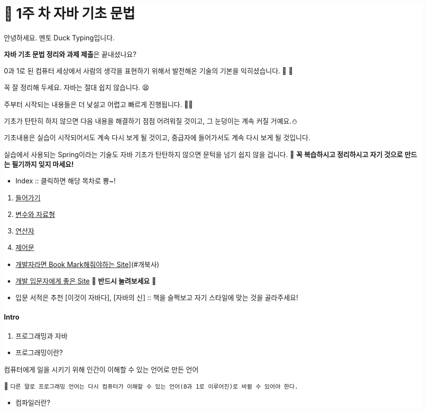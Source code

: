 # :ledger: 1주 차 자바 기초 문법

안녕하세요. 멘토 Duck Typing입니다.



**자바 기초 문법 정리와 과제 제출**은 끝내셨나요?



0과 1로 된 컴퓨터 세상에서 사람의 생각을 표현하기 위해서 발전해온 기술의 기본을 익히셨습니다. :clap: :clap:

꼭 잘 정리해 두세요. 자바는 절대 쉽지 않습니다. :tired_face:



주부터 시작되는 내용들은 더 낯설고 어렵고 빠르게 진행됩니다. :car::dash:





기초가 탄탄히 하지 않으면 다음 내용을 해결하기 점점 어려워질 것이고, 그 눈덩이는 계속 커질 거예요.:snowman:



기초내용은 실습이 시작되어서도 계속 다시 보게 될 것이고, 중급자에 들어가서도 계속 다시 보게 될 것입니다.





실습에서 사용되는 Spring이라는 기술도 자바 기초가 탄탄하지 않으면 문턱을 넘기 쉽지 않을 겁니다. :blue_book: **꼭 복습하시고 정리하시고 자기 것으로 만드는 필기까지 잊지 마세요!**



- Index :: 클릭하면 해당 목차로 뿅~!

1. [들어가기](#intro)

2. [변수와 자료형](#변수와-자료형)

3. [연산자](#연산자)

4. [제어문](#제어문)



- [개발자라면 Book Mark해줘야하는 Site](#개북사)](#개북사)

- [개발 입문자에게 좋은 Site](#개입사) :gem: **반드시 눌려보세요** :gem:

- 입문 서적은 추천 [이것이 자바다], [자바의 신] :: 책을 슬쩍보고 자기 스타일에 맞는 것을 골라주세요!



#### Intro

1. 프로그래밍과 자바

- 프로그래밍이란?

컴퓨터에게 일을 시키기 위해 인간이 이해할 수 있는 언어로 만든 언어

:taxi: ```다른 말로 프로그래밍 언어는 다시 컴퓨터가 이해할 수 있는 언어(0과 1로 이루어진)로 바뀔 수 있어야 한다.```



- 컴파일러란?
